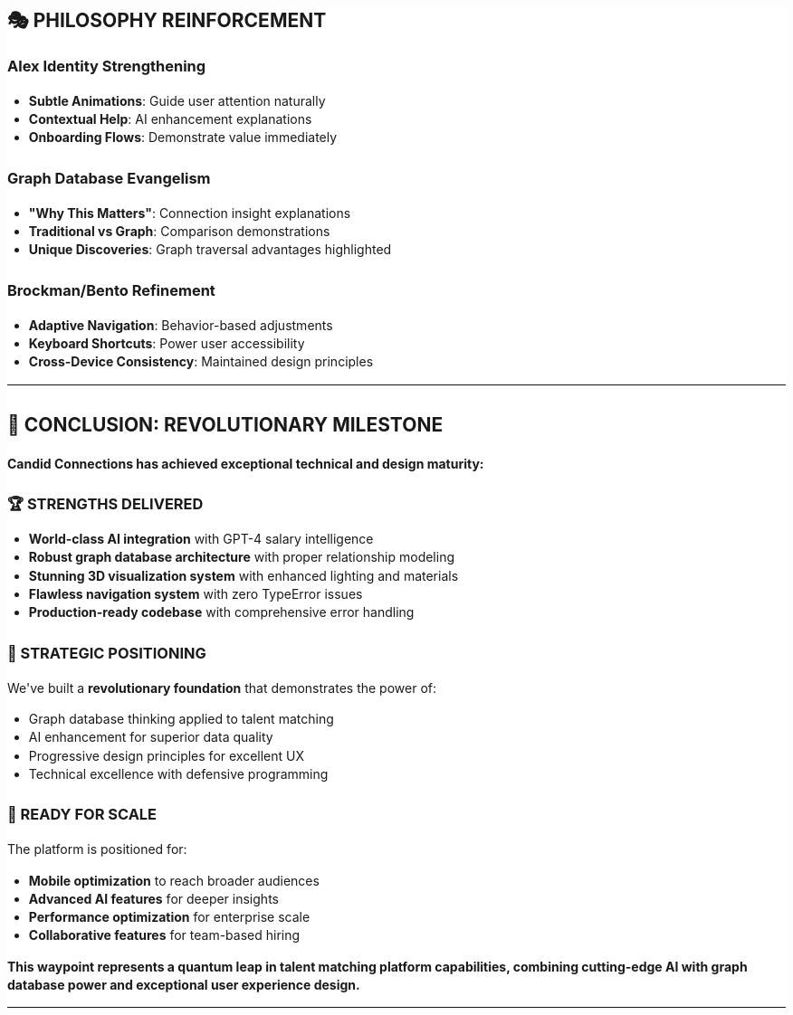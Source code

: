 
## 🎭 PHILOSOPHY REINFORCEMENT

### **Alex Identity Strengthening**
- **Subtle Animations**: Guide user attention naturally
- **Contextual Help**: AI enhancement explanations
- **Onboarding Flows**: Demonstrate value immediately

### **Graph Database Evangelism**
- **"Why This Matters"**: Connection insight explanations
- **Traditional vs Graph**: Comparison demonstrations
- **Unique Discoveries**: Graph traversal advantages highlighted

### **Brockman/Bento Refinement**
- **Adaptive Navigation**: Behavior-based adjustments
- **Keyboard Shortcuts**: Power user accessibility
- **Cross-Device Consistency**: Maintained design principles

---

## 🎯 CONCLUSION: REVOLUTIONARY MILESTONE

**Candid Connections has achieved exceptional technical and design maturity:**

### **🏆 STRENGTHS DELIVERED**
- **World-class AI integration** with GPT-4 salary intelligence
- **Robust graph database architecture** with proper relationship modeling
- **Stunning 3D visualization system** with enhanced lighting and materials
- **Flawless navigation system** with zero TypeError issues
- **Production-ready codebase** with comprehensive error handling

### **🚀 STRATEGIC POSITIONING**
We've built a **revolutionary foundation** that demonstrates the power of:
- Graph database thinking applied to talent matching
- AI enhancement for superior data quality
- Progressive design principles for excellent UX
- Technical excellence with defensive programming

### **🎯 READY FOR SCALE**
The platform is positioned for:
- **Mobile optimization** to reach broader audiences
- **Advanced AI features** for deeper insights
- **Performance optimization** for enterprise scale
- **Collaborative features** for team-based hiring

**This waypoint represents a quantum leap in talent matching platform capabilities, combining cutting-edge AI with graph database power and exceptional user experience design.**

---
